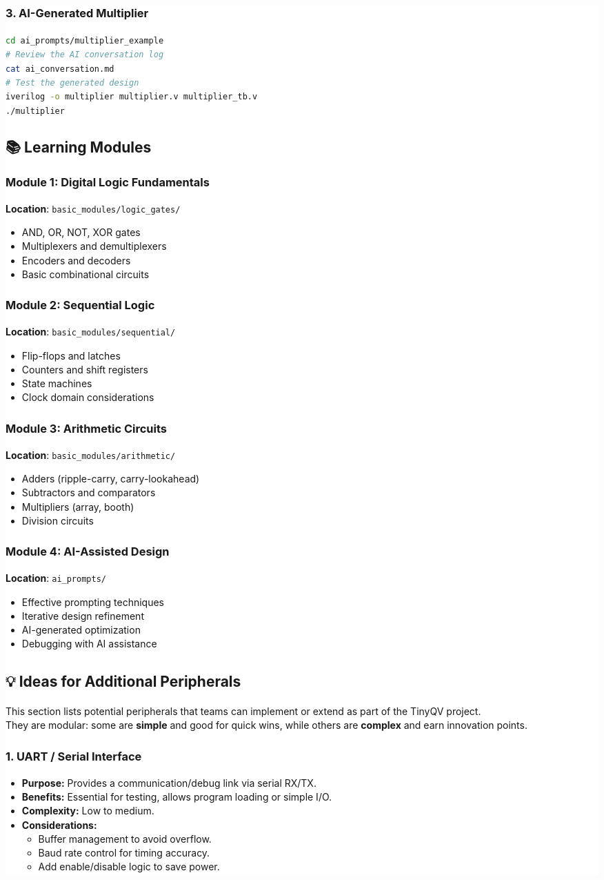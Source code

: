 ### 3. AI-Generated Multiplier
```bash
cd ai_prompts/multiplier_example
# Review the AI conversation log
cat ai_conversation.md
# Test the generated design
iverilog -o multiplier multiplier.v multiplier_tb.v
./multiplier
```

## 📚 Learning Modules

### Module 1: Digital Logic Fundamentals
**Location**: `basic_modules/logic_gates/`
- AND, OR, NOT, XOR gates
- Multiplexers and demultiplexers
- Encoders and decoders
- Basic combinational circuits

### Module 2: Sequential Logic
**Location**: `basic_modules/sequential/`
- Flip-flops and latches
- Counters and shift registers
- State machines
- Clock domain considerations

### Module 3: Arithmetic Circuits
**Location**: `basic_modules/arithmetic/`
- Adders (ripple-carry, carry-lookahead)
- Subtractors and comparators
- Multipliers (array, booth)
- Division circuits

### Module 4: AI-Assisted Design
**Location**: `ai_prompts/`
- Effective prompting techniques
- Iterative design refinement
- AI-generated optimization
- Debugging with AI assistance

## 💡 Ideas for Additional Peripherals

This section lists potential peripherals that teams can implement or extend as part of the TinyQV project.  
They are modular: some are **simple** and good for quick wins, while others are **complex** and earn innovation points.

### 1. UART / Serial Interface
- **Purpose:** Provides a communication/debug link via serial RX/TX.  
- **Benefits:** Essential for testing, allows program loading or simple I/O.  
- **Complexity:** Low to medium.  
- **Considerations:**  
  - Buffer management to avoid overflow.  
  - Baud rate control for timing accuracy.  
  - Add enable/disable logic to save power.  
